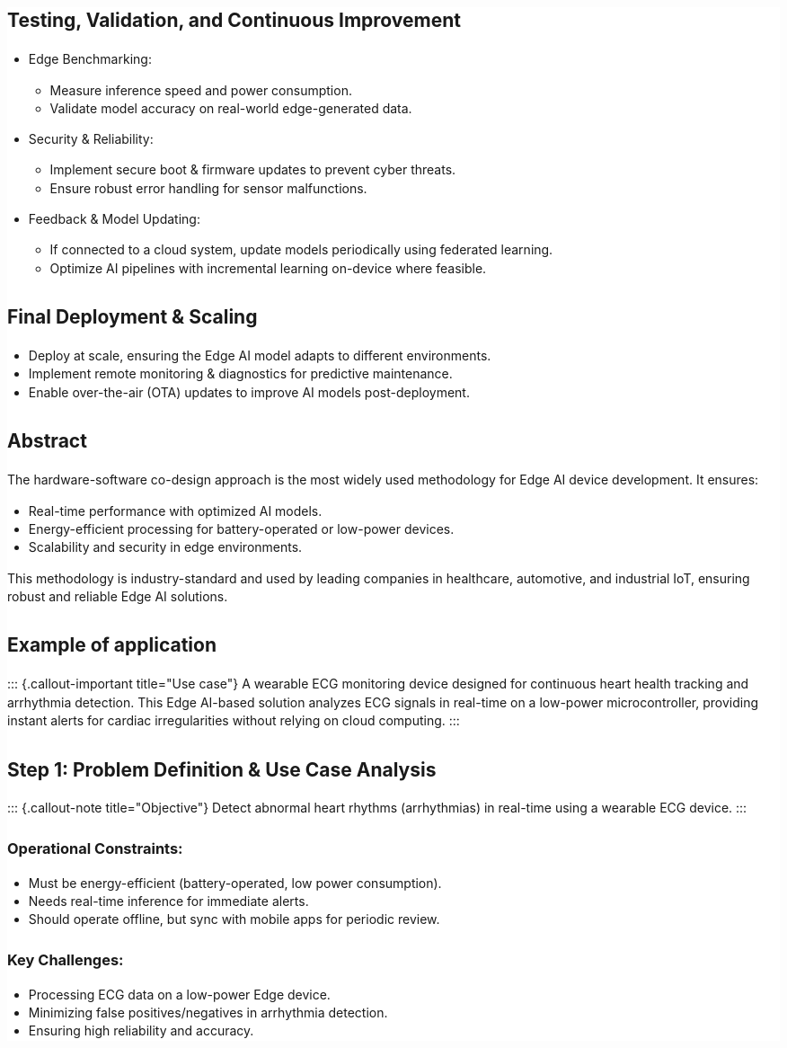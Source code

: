 ## Testing, Validation, and Continuous Improvement

- Edge Benchmarking:
  - Measure inference speed and power consumption.
  - Validate model accuracy on real-world edge-generated data.

- Security & Reliability:
    - Implement secure boot & firmware updates to prevent cyber threats.
    - Ensure robust error handling for sensor malfunctions.

- Feedback & Model Updating:
    - If connected to a cloud system, update models periodically using federated learning.
    - Optimize AI pipelines with incremental learning on-device where feasible.

## Final Deployment & Scaling

- Deploy at scale, ensuring the Edge AI model adapts to different environments.
- Implement remote monitoring & diagnostics for predictive maintenance.
- Enable over-the-air (OTA) updates to improve AI models post-deployment.

## Abstract

The hardware-software co-design approach is the most widely used methodology for Edge AI device development. It ensures:

- Real-time performance with optimized AI models.
- Energy-efficient processing for battery-operated or low-power devices.
- Scalability and security in edge environments.

This methodology is industry-standard and used by leading companies in healthcare, automotive, and industrial IoT, ensuring robust and reliable Edge AI solutions.

## Example of application

::: {.callout-important title="Use case"}
A wearable ECG monitoring device designed for continuous heart health tracking and arrhythmia detection. This Edge AI-based solution analyzes ECG signals in real-time on a low-power microcontroller, providing instant alerts for cardiac irregularities without relying on cloud computing.
:::

## Step 1: Problem Definition & Use Case Analysis

::: {.callout-note title="Objective"}
Detect abnormal heart rhythms (arrhythmias) in real-time using a wearable ECG device.
:::

### Operational Constraints:
- Must be energy-efficient (battery-operated, low power consumption).
- Needs real-time inference for immediate alerts.
- Should operate offline, but sync with mobile apps for periodic review.

### Key Challenges:
- Processing ECG data on a low-power Edge device.
- Minimizing false positives/negatives in arrhythmia detection.
- Ensuring high reliability and accuracy.
